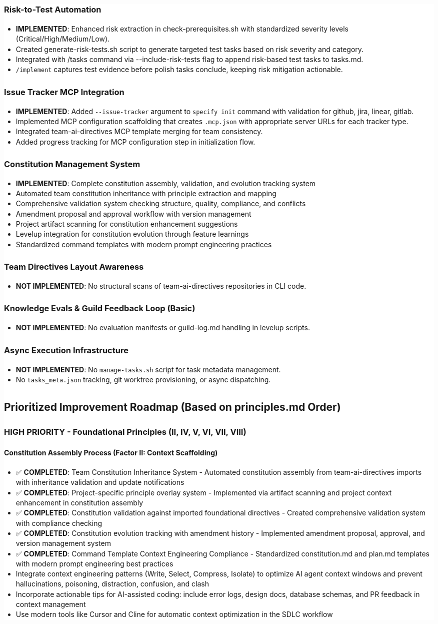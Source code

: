 ### Risk-to-Test Automation
- **IMPLEMENTED**: Enhanced risk extraction in check-prerequisites.sh with standardized severity levels (Critical/High/Medium/Low).
- Created generate-risk-tests.sh script to generate targeted test tasks based on risk severity and category.
- Integrated with /tasks command via --include-risk-tests flag to append risk-based test tasks to tasks.md.
- `/implement` captures test evidence before polish tasks conclude, keeping risk mitigation actionable.

### Issue Tracker MCP Integration
- **IMPLEMENTED**: Added `--issue-tracker` argument to `specify init` command with validation for github, jira, linear, gitlab.
- Implemented MCP configuration scaffolding that creates `.mcp.json` with appropriate server URLs for each tracker type.
- Integrated team-ai-directives MCP template merging for team consistency.
- Added progress tracking for MCP configuration step in initialization flow.

### Constitution Management System
- **IMPLEMENTED**: Complete constitution assembly, validation, and evolution tracking system
- Automated team constitution inheritance with principle extraction and mapping
- Comprehensive validation system checking structure, quality, compliance, and conflicts
- Amendment proposal and approval workflow with version management
- Project artifact scanning for constitution enhancement suggestions
- Levelup integration for constitution evolution through feature learnings
- Standardized command templates with modern prompt engineering practices

### Team Directives Layout Awareness
- **NOT IMPLEMENTED**: No structural scans of team-ai-directives repositories in CLI code.

### Knowledge Evals & Guild Feedback Loop (Basic)
- **NOT IMPLEMENTED**: No evaluation manifests or guild-log.md handling in levelup scripts.

### Async Execution Infrastructure
- **NOT IMPLEMENTED**: No `manage-tasks.sh` script for task metadata management.
- No `tasks_meta.json` tracking, git worktree provisioning, or async dispatching.

## Prioritized Improvement Roadmap (Based on principles.md Order)

### HIGH PRIORITY - Foundational Principles (II, IV, V, VI, VII, VIII)

#### Constitution Assembly Process (Factor II: Context Scaffolding)
- ✅ **COMPLETED**: Team Constitution Inheritance System - Automated constitution assembly from team-ai-directives imports with inheritance validation and update notifications
- ✅ **COMPLETED**: Project-specific principle overlay system - Implemented via artifact scanning and project context enhancement in constitution assembly
- ✅ **COMPLETED**: Constitution validation against imported foundational directives - Created comprehensive validation system with compliance checking
- ✅ **COMPLETED**: Constitution evolution tracking with amendment history - Implemented amendment proposal, approval, and version management system
- ✅ **COMPLETED**: Command Template Context Engineering Compliance - Standardized constitution.md and plan.md templates with modern prompt engineering best practices
- Integrate context engineering patterns (Write, Select, Compress, Isolate) to optimize AI agent context windows and prevent hallucinations, poisoning, distraction, confusion, and clash
- Incorporate actionable tips for AI-assisted coding: include error logs, design docs, database schemas, and PR feedback in context management
- Use modern tools like Cursor and Cline for automatic context optimization in the SDLC workflow
